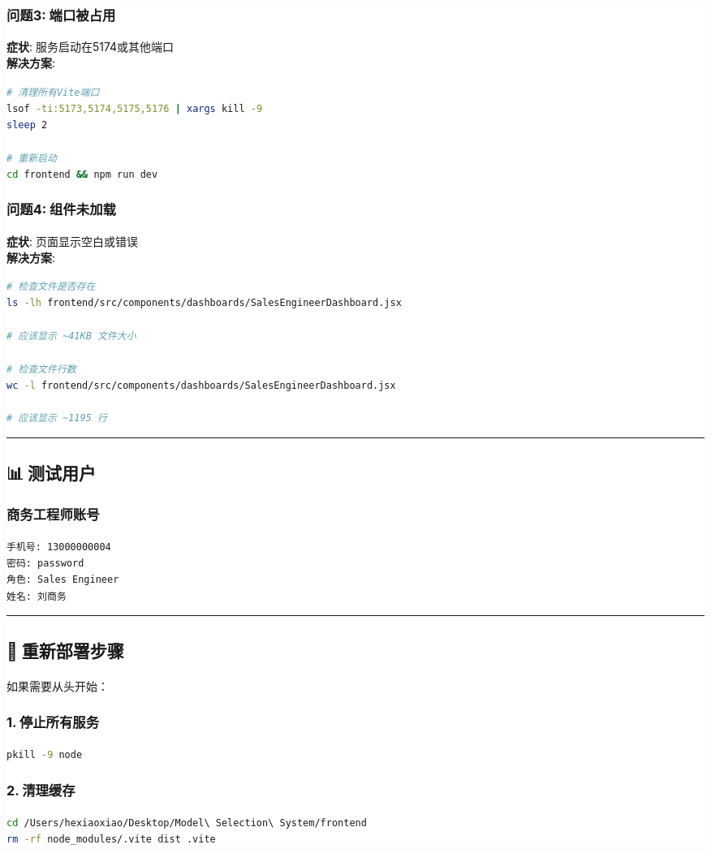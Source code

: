 ### 问题3: 端口被占用
**症状**: 服务启动在5174或其他端口  
**解决方案**:
```bash
# 清理所有Vite端口
lsof -ti:5173,5174,5175,5176 | xargs kill -9
sleep 2

# 重新启动
cd frontend && npm run dev
```

### 问题4: 组件未加载
**症状**: 页面显示空白或错误  
**解决方案**:
```bash
# 检查文件是否存在
ls -lh frontend/src/components/dashboards/SalesEngineerDashboard.jsx

# 应该显示 ~41KB 文件大小

# 检查文件行数
wc -l frontend/src/components/dashboards/SalesEngineerDashboard.jsx

# 应该显示 ~1195 行
```

---

## 📊 测试用户

### 商务工程师账号
```
手机号: 13000000004
密码: password
角色: Sales Engineer
姓名: 刘商务
```

---

## 🔄 重新部署步骤

如果需要从头开始：

### 1. 停止所有服务
```bash
pkill -9 node
```

### 2. 清理缓存
```bash
cd /Users/hexiaoxiao/Desktop/Model\ Selection\ System/frontend
rm -rf node_modules/.vite dist .vite
```

